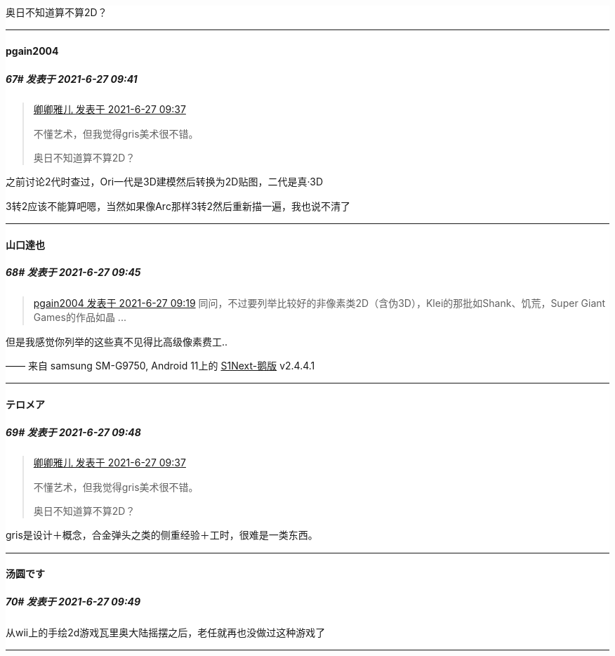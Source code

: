 奥日不知道算不算2D？


*****

####  pgain2004  
##### 67#       发表于 2021-6-27 09:41


<blockquote><a href="httphttps://bbs.saraba1st.com/2b/forum.php?mod=redirect&amp;goto=findpost&amp;pid=51753986&amp;ptid=2012135" target="_blank">卿卿雅儿 发表于 2021-6-27 09:37</a>

不懂艺术，但我觉得gris美术很不错。

奥日不知道算不算2D？</blockquote>
之前讨论2代时查过，Ori一代是3D建模然后转换为2D贴图，二代是真·3D

3转2应该不能算吧嗯，当然如果像Arc那样3转2然后重新描一遍，我也说不清了


*****

####  山口達也  
##### 68#       发表于 2021-6-27 09:45


<blockquote><a href="httphttps://bbs.saraba1st.com/2b/forum.php?mod=redirect&amp;goto=findpost&amp;pid=51753878&amp;ptid=2012135" target="_blank">pgain2004 发表于 2021-6-27 09:19</a>
同问，不过要列举比较好的非像素类2D（含伪3D），Klei的那批如Shank、饥荒，Super Giant Games的作品如晶 ...</blockquote>
但是我感觉你列举的这些真不见得比高级像素费工..

—— 来自 samsung SM-G9750, Android 11上的 [S1Next-鹅版](https://github.com/ykrank/S1-Next/releases) v2.4.4.1


*****

####  テロメア  
##### 69#       发表于 2021-6-27 09:48


<blockquote><a href="httphttps://bbs.saraba1st.com/2b/forum.php?mod=redirect&amp;goto=findpost&amp;pid=51753986&amp;ptid=2012135" target="_blank">卿卿雅儿 发表于 2021-6-27 09:37</a>

不懂艺术，但我觉得gris美术很不错。

奥日不知道算不算2D？</blockquote>
gris是设计＋概念，合金弹头之类的侧重经验＋工时，很难是一类东西。


*****

####  汤圆です  
##### 70#       发表于 2021-6-27 09:49


从wii上的手绘2d游戏瓦里奥大陆摇摆之后，老任就再也没做过这种游戏了


*****
